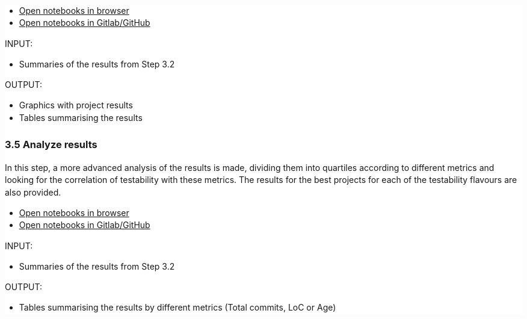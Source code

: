 - [Open notebooks in browser](http://localhost:8888/notebooks/notebooks/ProjectAnalysis/TestAnalysis/03-ExperimentalResults.ipynb)
- [Open notebooks in Gitlab/GitHub](notebooks/ProjectAnalysis/TestAnalysis/03-ExperimentalResults.ipynb)

INPUT: 
- Summaries of the results from Step 3.2

OUTPUT: 
- Graphics with project results
- Tables summarising the results

### <a name='Analyzeresults'></a>3.5 Analyze results

In this step, a more advanced analysis of the results is made, dividing them into quartiles according to different metrics and looking for the correlation of testability with these metrics. The results for the best projects for each of the testability flavours are also provided.

- [Open notebooks in browser](http://localhost:8888/notebooks/notebooks/ProjectAnalysis/TestAnalysis/04-AnalyzeResults.ipynb)
- [Open notebooks in Gitlab/GitHub](notebooks/ProjectAnalysis/TestAnalysis/04-AnalyzeResults.ipynb)

INPUT: 
- Summaries of the results from Step 3.2

OUTPUT: 
- Tables summarising the results by different metrics (Total commits, LoC or Age)
